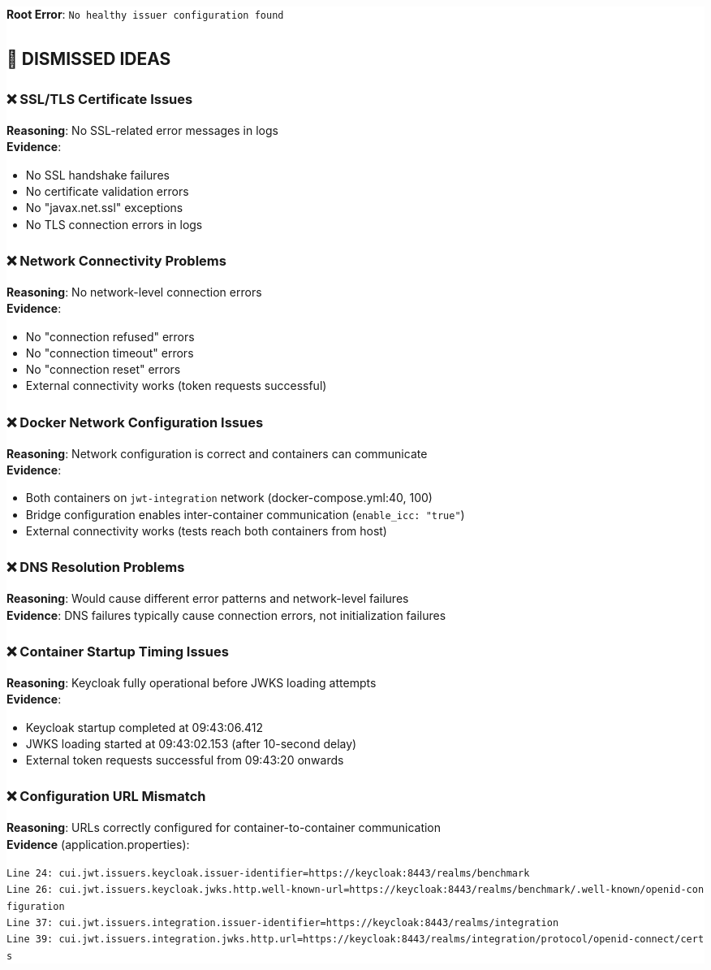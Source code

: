 **Root Error**: `No healthy issuer configuration found`

## 🚫 DISMISSED IDEAS

### ❌ SSL/TLS Certificate Issues
**Reasoning**: No SSL-related error messages in logs  
**Evidence**: 
- No SSL handshake failures
- No certificate validation errors
- No "javax.net.ssl" exceptions
- No TLS connection errors in logs

### ❌ Network Connectivity Problems
**Reasoning**: No network-level connection errors  
**Evidence**:
- No "connection refused" errors
- No "connection timeout" errors  
- No "connection reset" errors
- External connectivity works (token requests successful)

### ❌ Docker Network Configuration Issues
**Reasoning**: Network configuration is correct and containers can communicate  
**Evidence**:
- Both containers on `jwt-integration` network (docker-compose.yml:40, 100)
- Bridge configuration enables inter-container communication (`enable_icc: "true"`)
- External connectivity works (tests reach both containers from host)

### ❌ DNS Resolution Problems  
**Reasoning**: Would cause different error patterns and network-level failures  
**Evidence**: DNS failures typically cause connection errors, not initialization failures

### ❌ Container Startup Timing Issues
**Reasoning**: Keycloak fully operational before JWKS loading attempts  
**Evidence**:
- Keycloak startup completed at 09:43:06.412
- JWKS loading started at 09:43:02.153 (after 10-second delay)
- External token requests successful from 09:43:20 onwards

### ❌ Configuration URL Mismatch
**Reasoning**: URLs correctly configured for container-to-container communication  
**Evidence** (application.properties):
```
Line 24: cui.jwt.issuers.keycloak.issuer-identifier=https://keycloak:8443/realms/benchmark
Line 26: cui.jwt.issuers.keycloak.jwks.http.well-known-url=https://keycloak:8443/realms/benchmark/.well-known/openid-configuration
Line 37: cui.jwt.issuers.integration.issuer-identifier=https://keycloak:8443/realms/integration  
Line 39: cui.jwt.issuers.integration.jwks.http.url=https://keycloak:8443/realms/integration/protocol/openid-connect/certs
```
